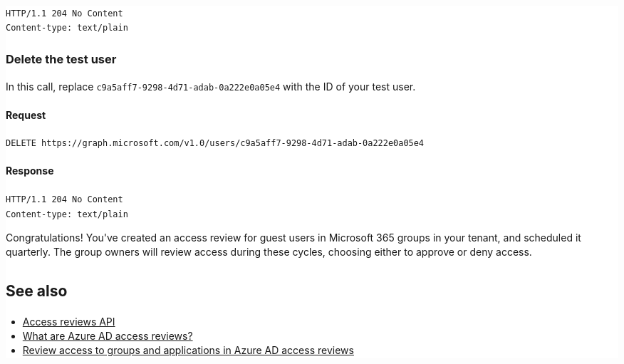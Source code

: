 ```http
HTTP/1.1 204 No Content
Content-type: text/plain
```

### Delete the test user
In this call, replace `c9a5aff7-9298-4d71-adab-0a222e0a05e4` with the ID of your test user.

#### Request


```http
DELETE https://graph.microsoft.com/v1.0/users/c9a5aff7-9298-4d71-adab-0a222e0a05e4
```

#### Response


```http
HTTP/1.1 204 No Content
Content-type: text/plain
```

Congratulations! You've created an access review for guest users in Microsoft 365 groups in your tenant, and scheduled it quarterly. The group owners will review access during these cycles, choosing either to approve or deny access.

## See also


+ [Access reviews API](/graph/api/resources/accessreviewsv2-overview)
+ [What are Azure AD access reviews?](/azure/active-directory/governance/access-reviews-overview)
+ [Review access to groups and applications in Azure AD access reviews](/azure/active-directory/governance/perform-access-review)